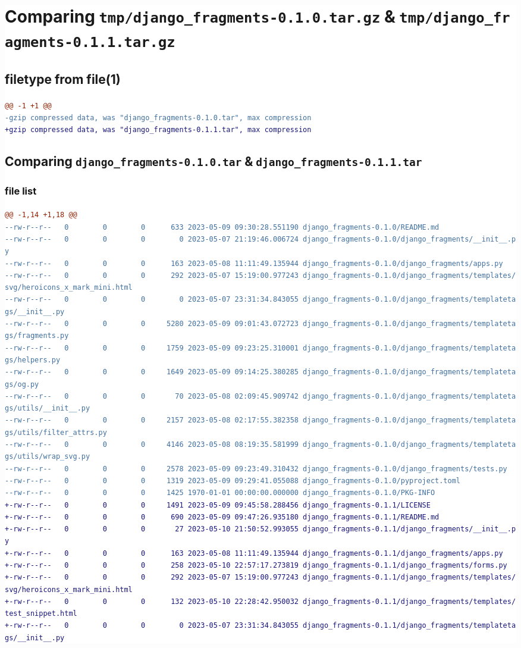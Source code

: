 # Comparing `tmp/django_fragments-0.1.0.tar.gz` & `tmp/django_fragments-0.1.1.tar.gz`

## filetype from file(1)

```diff
@@ -1 +1 @@
-gzip compressed data, was "django_fragments-0.1.0.tar", max compression
+gzip compressed data, was "django_fragments-0.1.1.tar", max compression
```

## Comparing `django_fragments-0.1.0.tar` & `django_fragments-0.1.1.tar`

### file list

```diff
@@ -1,14 +1,18 @@
--rw-r--r--   0        0        0      633 2023-05-09 09:30:28.551190 django_fragments-0.1.0/README.md
--rw-r--r--   0        0        0        0 2023-05-07 21:19:46.006724 django_fragments-0.1.0/django_fragments/__init__.py
--rw-r--r--   0        0        0      163 2023-05-08 11:11:49.135944 django_fragments-0.1.0/django_fragments/apps.py
--rw-r--r--   0        0        0      292 2023-05-07 15:19:00.977243 django_fragments-0.1.0/django_fragments/templates/svg/heroicons_x_mark_mini.html
--rw-r--r--   0        0        0        0 2023-05-07 23:31:34.843055 django_fragments-0.1.0/django_fragments/templatetags/__init__.py
--rw-r--r--   0        0        0     5280 2023-05-09 09:01:43.072723 django_fragments-0.1.0/django_fragments/templatetags/fragments.py
--rw-r--r--   0        0        0     1759 2023-05-09 09:23:25.310001 django_fragments-0.1.0/django_fragments/templatetags/helpers.py
--rw-r--r--   0        0        0     1649 2023-05-09 09:14:25.380285 django_fragments-0.1.0/django_fragments/templatetags/og.py
--rw-r--r--   0        0        0       70 2023-05-08 02:09:45.909742 django_fragments-0.1.0/django_fragments/templatetags/utils/__init__.py
--rw-r--r--   0        0        0     2157 2023-05-08 02:17:55.382358 django_fragments-0.1.0/django_fragments/templatetags/utils/filter_attrs.py
--rw-r--r--   0        0        0     4146 2023-05-08 08:19:35.581999 django_fragments-0.1.0/django_fragments/templatetags/utils/wrap_svg.py
--rw-r--r--   0        0        0     2578 2023-05-09 09:23:49.310432 django_fragments-0.1.0/django_fragments/tests.py
--rw-r--r--   0        0        0     1319 2023-05-09 09:29:41.055088 django_fragments-0.1.0/pyproject.toml
--rw-r--r--   0        0        0     1425 1970-01-01 00:00:00.000000 django_fragments-0.1.0/PKG-INFO
+-rw-r--r--   0        0        0     1491 2023-05-09 09:45:58.288456 django_fragments-0.1.1/LICENSE
+-rw-r--r--   0        0        0      690 2023-05-09 09:47:26.935180 django_fragments-0.1.1/README.md
+-rw-r--r--   0        0        0       27 2023-05-10 21:50:52.993055 django_fragments-0.1.1/django_fragments/__init__.py
+-rw-r--r--   0        0        0      163 2023-05-08 11:11:49.135944 django_fragments-0.1.1/django_fragments/apps.py
+-rw-r--r--   0        0        0      258 2023-05-10 22:57:17.273819 django_fragments-0.1.1/django_fragments/forms.py
+-rw-r--r--   0        0        0      292 2023-05-07 15:19:00.977243 django_fragments-0.1.1/django_fragments/templates/svg/heroicons_x_mark_mini.html
+-rw-r--r--   0        0        0      132 2023-05-10 22:28:42.950032 django_fragments-0.1.1/django_fragments/templates/test_snippet.html
+-rw-r--r--   0        0        0        0 2023-05-07 23:31:34.843055 django_fragments-0.1.1/django_fragments/templatetags/__init__.py
```
